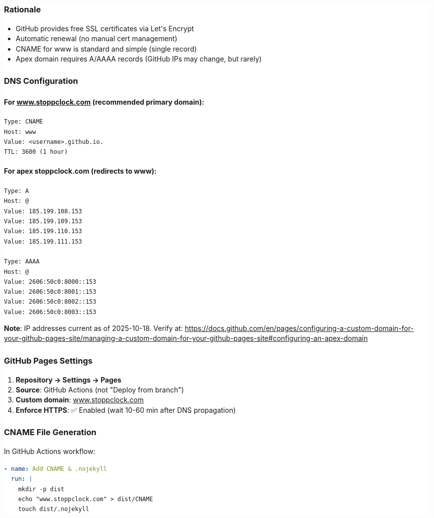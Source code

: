 ### Rationale
- GitHub provides free SSL certificates via Let's Encrypt
- Automatic renewal (no manual cert management)
- CNAME for www is standard and simple (single record)
- Apex domain requires A/AAAA records (GitHub IPs may change, but rarely)

### DNS Configuration

#### For www.stoppclock.com (recommended primary domain):
```
Type: CNAME
Host: www
Value: <username>.github.io.
TTL: 3600 (1 hour)
```

#### For apex stoppclock.com (redirects to www):
```
Type: A
Host: @
Value: 185.199.108.153
Value: 185.199.109.153
Value: 185.199.110.153
Value: 185.199.111.153

Type: AAAA
Host: @
Value: 2606:50c0:8000::153
Value: 2606:50c0:8001::153
Value: 2606:50c0:8002::153
Value: 2606:50c0:8003::153
```

**Note**: IP addresses current as of 2025-10-18. Verify at: https://docs.github.com/en/pages/configuring-a-custom-domain-for-your-github-pages-site/managing-a-custom-domain-for-your-github-pages-site#configuring-an-apex-domain

### GitHub Pages Settings

1. **Repository → Settings → Pages**
2. **Source**: GitHub Actions (not "Deploy from branch")
3. **Custom domain**: www.stoppclock.com
4. **Enforce HTTPS**: ✅ Enabled (wait 10-60 min after DNS propagation)

### CNAME File Generation

In GitHub Actions workflow:
```yaml
- name: Add CNAME & .nojekyll
  run: |
    mkdir -p dist
    echo "www.stoppclock.com" > dist/CNAME
    touch dist/.nojekyll
```
